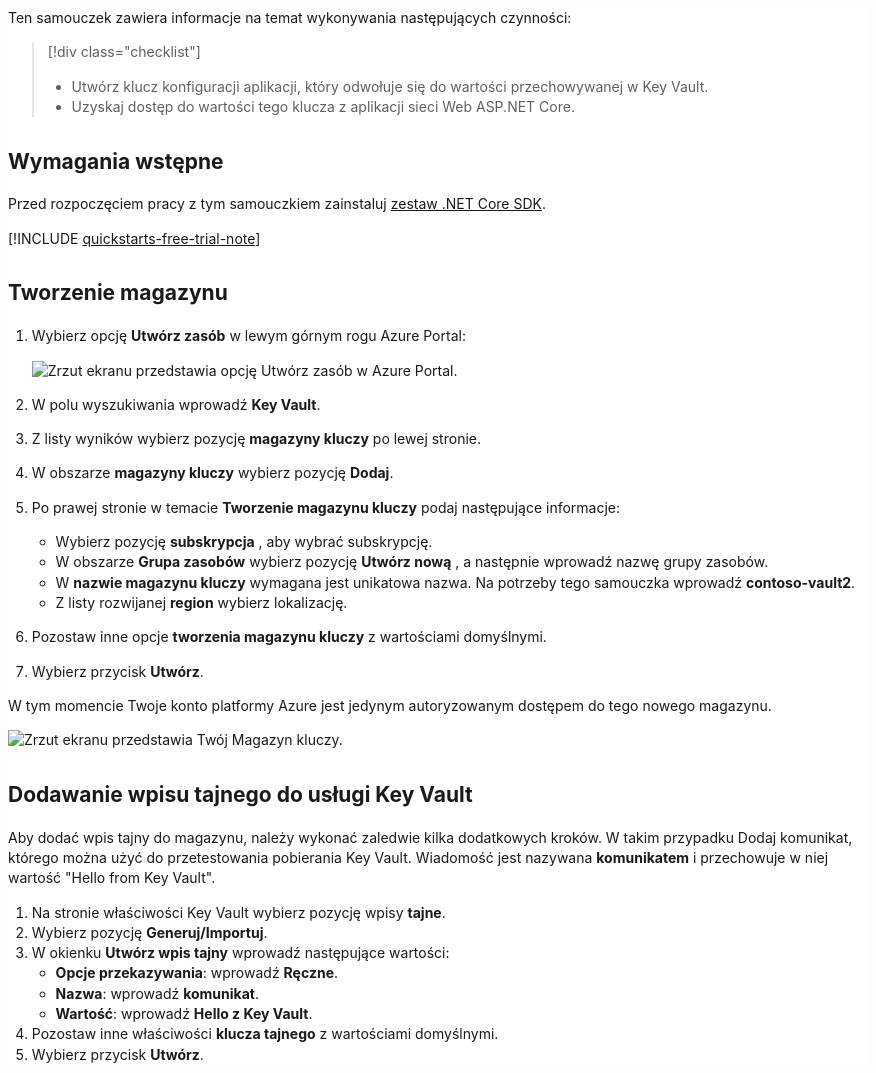 Ten samouczek zawiera informacje na temat wykonywania następujących czynności:

> [!div class="checklist"]
> * Utwórz klucz konfiguracji aplikacji, który odwołuje się do wartości przechowywanej w Key Vault.
> * Uzyskaj dostęp do wartości tego klucza z aplikacji sieci Web ASP.NET Core.

## <a name="prerequisites"></a>Wymagania wstępne

Przed rozpoczęciem pracy z tym samouczkiem zainstaluj [zestaw .NET Core SDK](https://dotnet.microsoft.com/download).

[!INCLUDE [quickstarts-free-trial-note](../../includes/quickstarts-free-trial-note.md)]

## <a name="create-a-vault"></a>Tworzenie magazynu

1. Wybierz opcję **Utwórz zasób** w lewym górnym rogu Azure Portal:

    ![Zrzut ekranu przedstawia opcję Utwórz zasób w Azure Portal.](./media/quickstarts/search-services.png)
1. W polu wyszukiwania wprowadź **Key Vault**.
1. Z listy wyników wybierz pozycję **magazyny kluczy** po lewej stronie.
1. W obszarze **magazyny kluczy** wybierz pozycję **Dodaj**.
1. Po prawej stronie w temacie **Tworzenie magazynu kluczy** podaj następujące informacje:
    - Wybierz pozycję **subskrypcja** , aby wybrać subskrypcję.
    - W obszarze **Grupa zasobów** wybierz pozycję **Utwórz nową** , a następnie wprowadź nazwę grupy zasobów.
    - W **nazwie magazynu kluczy** wymagana jest unikatowa nazwa. Na potrzeby tego samouczka wprowadź **contoso-vault2**.
    - Z listy rozwijanej **region** wybierz lokalizację.
1. Pozostaw inne opcje **tworzenia magazynu kluczy** z wartościami domyślnymi.
1. Wybierz przycisk **Utwórz**.

W tym momencie Twoje konto platformy Azure jest jedynym autoryzowanym dostępem do tego nowego magazynu.

![Zrzut ekranu przedstawia Twój Magazyn kluczy.](./media/quickstarts/vault-properties.png)

## <a name="add-a-secret-to-key-vault"></a>Dodawanie wpisu tajnego do usługi Key Vault

Aby dodać wpis tajny do magazynu, należy wykonać zaledwie kilka dodatkowych kroków. W takim przypadku Dodaj komunikat, którego można użyć do przetestowania pobierania Key Vault. Wiadomość jest nazywana **komunikatem** i przechowuje w niej wartość "Hello from Key Vault".

1. Na stronie właściwości Key Vault wybierz pozycję wpisy **tajne**.
1. Wybierz pozycję **Generuj/Importuj**.
1. W okienku **Utwórz wpis tajny** wprowadź następujące wartości:
    - **Opcje przekazywania**: wprowadź **Ręczne**.
    - **Nazwa**: wprowadź **komunikat**.
    - **Wartość**: wprowadź **Hello z Key Vault**.
1. Pozostaw inne właściwości **klucza tajnego** z wartościami domyślnymi.
1. Wybierz przycisk **Utwórz**.
